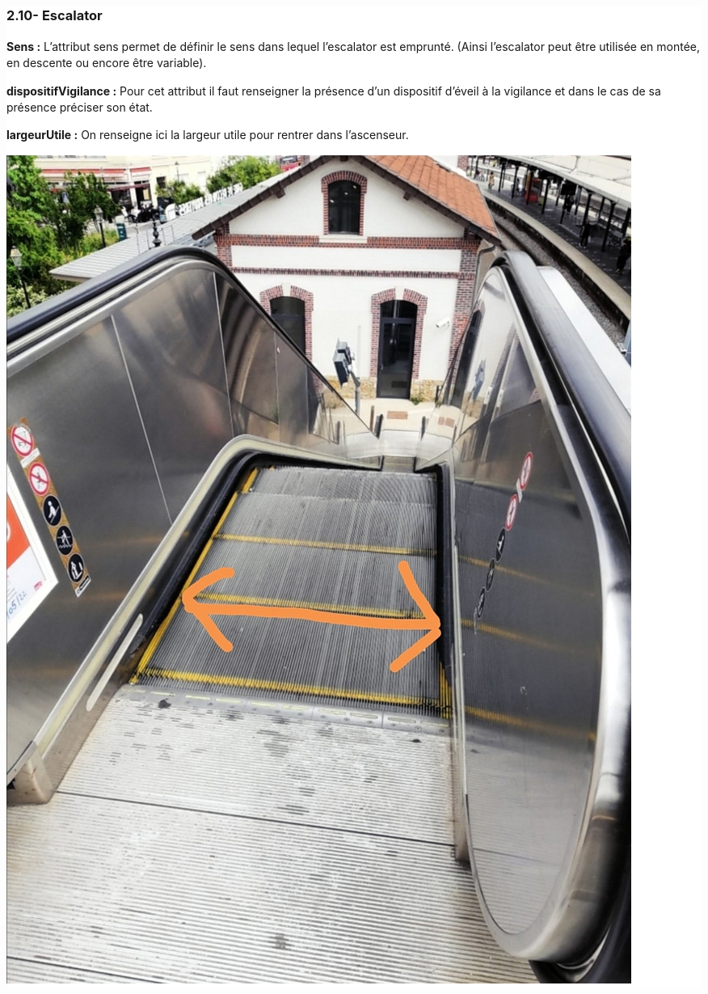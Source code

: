 ### 2.10- Escalator

**Sens :** L’attribut sens permet de définir le sens dans lequel l’escalator est emprunté. (Ainsi l’escalator peut être utilisée en montée, en descente ou encore être variable).

**dispositifVigilance :** Pour cet attribut il faut renseigner la présence d’un dispositif d’éveil à la vigilance et dans le cas de sa présence préciser son état.

**largeurUtile :** On renseigne ici la largeur utile pour rentrer dans l’ascenseur.

![](<.gitbook/assets/escalator largeur.jpg>)
